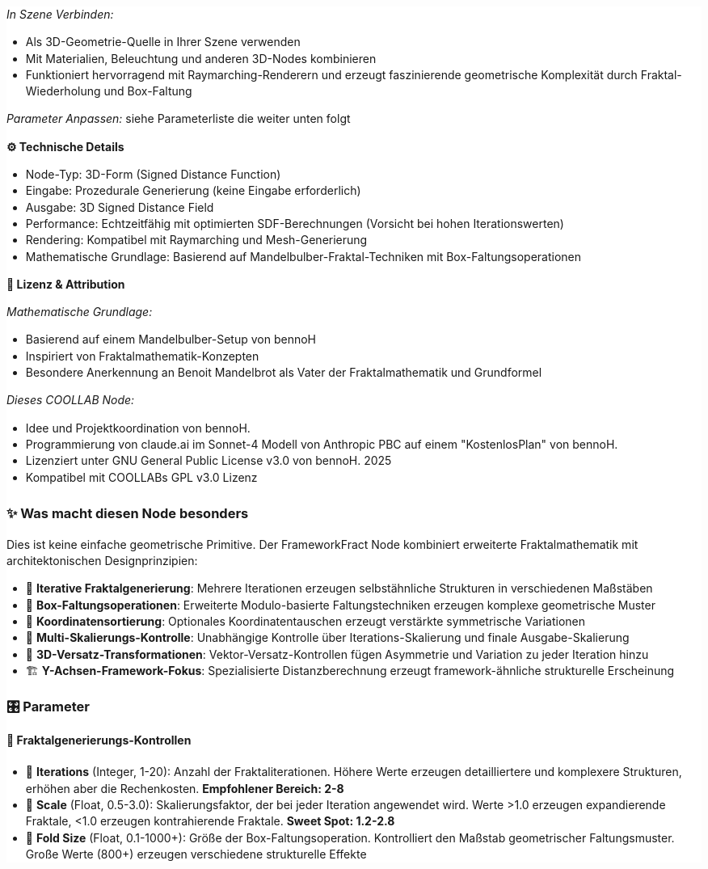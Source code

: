 *In Szene Verbinden:*

- Als 3D-Geometrie-Quelle in Ihrer Szene verwenden
- Mit Materialien, Beleuchtung und anderen 3D-Nodes kombinieren
- Funktioniert hervorragend mit Raymarching-Renderern und erzeugt faszinierende geometrische Komplexität durch Fraktal-Wiederholung und Box-Faltung

*Parameter Anpassen:* siehe Parameterliste die weiter unten folgt

**⚙️ Technische Details**

- Node-Typ: 3D-Form (Signed Distance Function)
- Eingabe: Prozedurale Generierung (keine Eingabe erforderlich)
- Ausgabe: 3D Signed Distance Field
- Performance: Echtzeitfähig mit optimierten SDF-Berechnungen (Vorsicht bei hohen Iterationswerten)
- Rendering: Kompatibel mit Raymarching und Mesh-Generierung
- Mathematische Grundlage: Basierend auf Mandelbulber-Fraktal-Techniken mit Box-Faltungsoperationen

**📜 Lizenz & Attribution**

*Mathematische Grundlage:*

- Basierend auf einem Mandelbulber-Setup von bennoH
- Inspiriert von Fraktalmathematik-Konzepten
- Besondere Anerkennung an Benoit Mandelbrot als Vater der Fraktalmathematik und Grundformel

*Dieses COOLLAB Node:*

- Idee und Projektkoordination von bennoH.
- Programmierung von claude.ai im Sonnet-4 Modell von Anthropic PBC auf einem "KostenlosPlan" von bennoH.
- Lizenziert unter GNU General Public License v3.0 von bennoH. 2025
- Kompatibel mit COOLLABs GPL v3.0 Lizenz

### ✨ Was macht diesen Node besonders
Dies ist keine einfache geometrische Primitive. Der FrameworkFract Node kombiniert erweiterte Fraktalmathematik mit architektonischen Designprinzipien:
- 🔄 **Iterative Fraktalgenerierung**: Mehrere Iterationen erzeugen selbstähnliche Strukturen in verschiedenen Maßstäben
- 📐 **Box-Faltungsoperationen**: Erweiterte Modulo-basierte Faltungstechniken erzeugen komplexe geometrische Muster
- 🔀 **Koordinatensortierung**: Optionales Koordinatentauschen erzeugt verstärkte symmetrische Variationen
- 📏 **Multi-Skalierungs-Kontrolle**: Unabhängige Kontrolle über Iterations-Skalierung und finale Ausgabe-Skalierung
- 🎯 **3D-Versatz-Transformationen**: Vektor-Versatz-Kontrollen fügen Asymmetrie und Variation zu jeder Iteration hinzu
- 🏗️ **Y-Achsen-Framework-Fokus**: Spezialisierte Distanzberechnung erzeugt framework-ähnliche strukturelle Erscheinung

### 🎛️ Parameter

#### 🔢 Fraktalgenerierungs-Kontrollen
- 🎯 **Iterations** (Integer, 1-20): Anzahl der Fraktaliterationen. Höhere Werte erzeugen detailliertere und komplexere Strukturen, erhöhen aber die Rechenkosten. **Empfohlener Bereich: 2-8**
- 📏 **Scale** (Float, 0.5-3.0): Skalierungsfaktor, der bei jeder Iteration angewendet wird. Werte >1.0 erzeugen expandierende Fraktale, <1.0 erzeugen kontrahierende Fraktale. **Sweet Spot: 1.2-2.8**
- 📐 **Fold Size** (Float, 0.1-1000+): Größe der Box-Faltungsoperation. Kontrolliert den Maßstab geometrischer Faltungsmuster. Große Werte (800+) erzeugen verschiedene strukturelle Effekte
